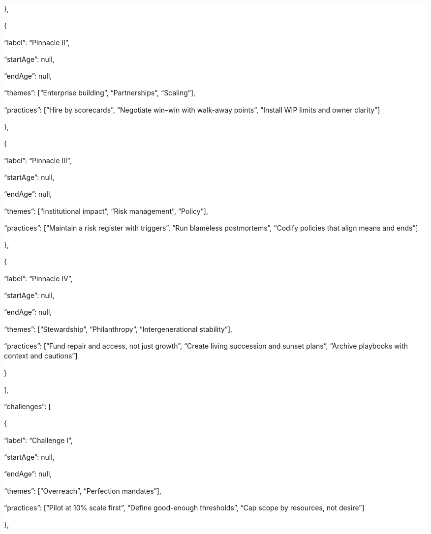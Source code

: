 },

{

“label”: “Pinnacle II”,

“startAge”: null,

“endAge”: null,

“themes”: \[“Enterprise building”, “Partnerships”, “Scaling”\],

“practices”: \[“Hire by scorecards”, “Negotiate win–win with walk-away points”, “Install WIP limits and owner clarity”\]

},

{

“label”: “Pinnacle III”,

“startAge”: null,

“endAge”: null,

“themes”: \[“Institutional impact”, “Risk management”, “Policy”\],

“practices”: \[“Maintain a risk register with triggers”, “Run blameless postmortems”, “Codify policies that align means and ends”\]

},

{

“label”: “Pinnacle IV”,

“startAge”: null,

“endAge”: null,

“themes”: \[“Stewardship”, “Philanthropy”, “Intergenerational stability”\],

“practices”: \[“Fund repair and access, not just growth”, “Create living succession and sunset plans”, “Archive playbooks with context and cautions”\]

}

\],

“challenges”: \[

{

“label”: “Challenge I”,

“startAge”: null,

“endAge”: null,

“themes”: \[“Overreach”, “Perfection mandates”\],

“practices”: \[“Pilot at 10% scale first”, “Define good-enough thresholds”, “Cap scope by resources, not desire”\]

},
